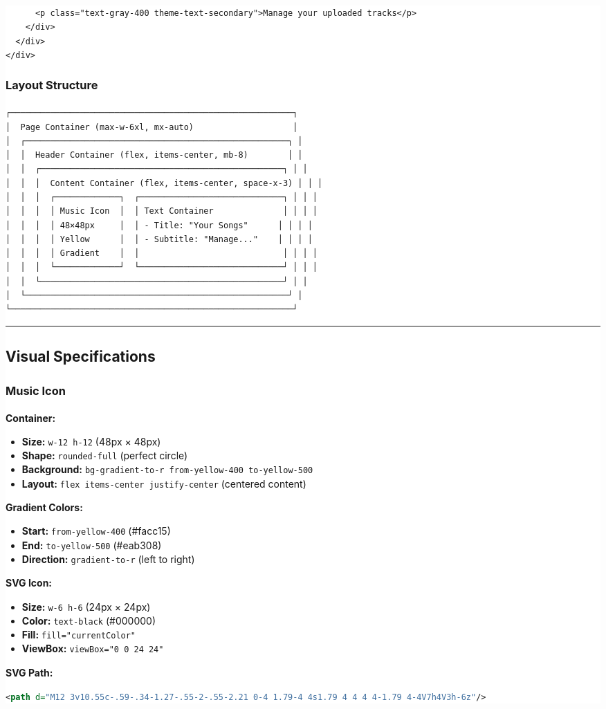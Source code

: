 ```vue
      <p class="text-gray-400 theme-text-secondary">Manage your uploaded tracks</p>
    </div>
  </div>
</div>
```

### Layout Structure

```
┌─────────────────────────────────────────────────────────┐
│  Page Container (max-w-6xl, mx-auto)                    │
│  ┌─────────────────────────────────────────────────────┐ │
│  │  Header Container (flex, items-center, mb-8)        │ │
│  │  ┌─────────────────────────────────────────────────┐ │ │
│  │  │  Content Container (flex, items-center, space-x-3) │ │ │
│  │  │  ┌─────────────┐  ┌─────────────────────────────┐ │ │ │
│  │  │  │ Music Icon  │  │ Text Container              │ │ │ │
│  │  │  │ 48×48px     │  │ - Title: "Your Songs"      │ │ │ │
│  │  │  │ Yellow      │  │ - Subtitle: "Manage..."    │ │ │ │
│  │  │  │ Gradient    │  │                             │ │ │ │
│  │  │  └─────────────┘  └─────────────────────────────┘ │ │ │
│  │  └─────────────────────────────────────────────────┘ │ │
│  └─────────────────────────────────────────────────────┘ │
└─────────────────────────────────────────────────────────┘
```

---

## Visual Specifications

### Music Icon

**Container:**
- **Size:** `w-12 h-12` (48px × 48px)
- **Shape:** `rounded-full` (perfect circle)
- **Background:** `bg-gradient-to-r from-yellow-400 to-yellow-500`
- **Layout:** `flex items-center justify-center` (centered content)

**Gradient Colors:**
- **Start:** `from-yellow-400` (#facc15)
- **End:** `to-yellow-500` (#eab308)
- **Direction:** `gradient-to-r` (left to right)

**SVG Icon:**
- **Size:** `w-6 h-6` (24px × 24px)
- **Color:** `text-black` (#000000)
- **Fill:** `fill="currentColor"`
- **ViewBox:** `viewBox="0 0 24 24"`

**SVG Path:**
```svg
<path d="M12 3v10.55c-.59-.34-1.27-.55-2-.55-2.21 0-4 1.79-4 4s1.79 4 4 4 4-1.79 4-4V7h4V3h-6z"/>
```
